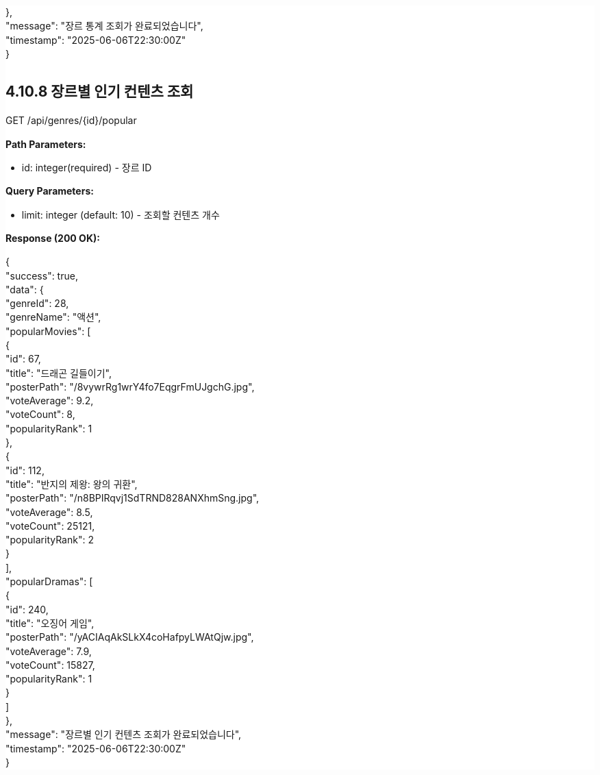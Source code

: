   },  
  "message": "장르 통계 조회가 완료되었습니다",  
  "timestamp": "2025-06-06T22:30:00Z"  
}

## **4.10.8 장르별 인기 컨텐츠 조회**

GET /api/genres/{id}/popular

**Path Parameters:**

* id: integer(required) \- 장르 ID

**Query Parameters:**

* limit: integer (default: 10\) \- 조회할 컨텐츠 개수

**Response (200 OK):**

{  
  "success": true,  
  "data": {  
    "genreId": 28,  
    "genreName": "액션",  
    "popularMovies": \[  
      {  
        "id": 67,  
        "title": "드래곤 길들이기",  
        "posterPath": "/8vywrRg1wrY4fo7EqgrFmUJgchG.jpg",  
        "voteAverage": 9.2,  
        "voteCount": 8,  
        "popularityRank": 1  
      },  
      {  
        "id": 112,  
        "title": "반지의 제왕: 왕의 귀환",  
        "posterPath": "/n8BPIRqvj1SdTRND828ANXhmSng.jpg",  
        "voteAverage": 8.5,  
        "voteCount": 25121,  
        "popularityRank": 2  
      }  
    \],  
    "popularDramas": \[  
      {  
        "id": 240,  
        "title": "오징어 게임",  
        "posterPath": "/yACIAqAkSLkX4coHafpyLWAtQjw.jpg",  
        "voteAverage": 7.9,  
        "voteCount": 15827,  
        "popularityRank": 1  
      }  
    \]  
  },  
  "message": "장르별 인기 컨텐츠 조회가 완료되었습니다",  
  "timestamp": "2025-06-06T22:30:00Z"  
}
